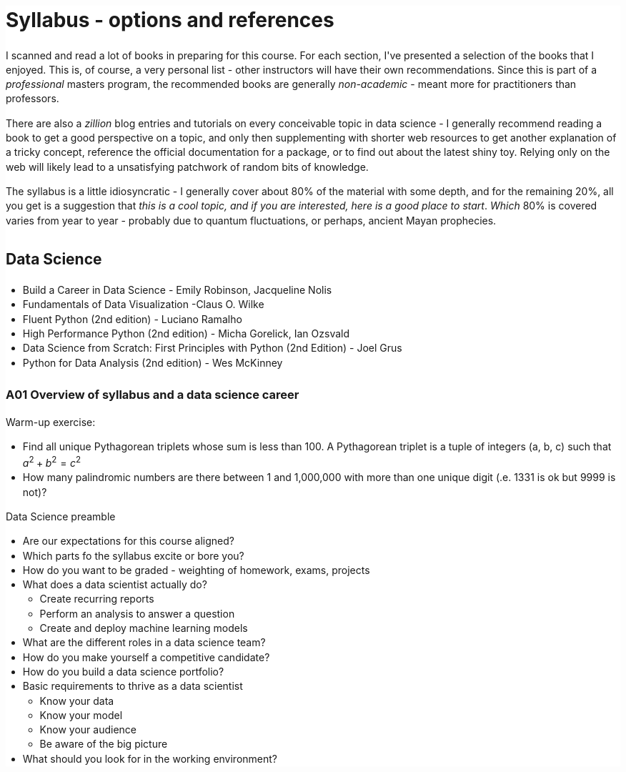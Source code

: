 # Syllabus - options and references

I scanned and read a lot of books in preparing for this course. For each section, I've presented a selection of the books that I enjoyed. This is, of course, a very personal list - other instructors will have their own recommendations. Since this is part of a *professional* masters program, the recommended books are generally *non-academic* - meant more for practitioners than professors. 

There are also a *zillion* blog entries and tutorials on every conceivable topic in data science - I generally recommend reading a book to get a good perspective on a topic, and only then supplementing with shorter web resources to get another explanation of a tricky concept, reference the official documentation for a package, or to find out about the latest shiny toy. Relying only on the web will likely lead to a unsatisfying patchwork of random bits of knowledge.

The syllabus is a little idiosyncratic - I generally cover about 80% of the material with some depth, and for the remaining 20%, all you get is a suggestion that *this is a cool topic, and if you are interested, here is a good place to start*. *Which* 80% is covered varies from year to year - probably due to quantum fluctuations, or perhaps, ancient Mayan prophecies.

## Data Science

- Build a Career in Data Science - Emily Robinson, Jacqueline Nolis
- Fundamentals of Data Visualization -Claus O. Wilke
- Fluent Python (2nd edition) - Luciano Ramalho
- High Performance Python (2nd edition) - Micha Gorelick, Ian Ozsvald
- Data Science from Scratch: First Principles with Python (2nd Edition) - Joel Grus
- Python for Data Analysis (2nd edition) - Wes McKinney

### A01 Overview of syllabus and a data science career

Warm-up exercise:

- Find all unique Pythagorean triplets whose sum is less than 100. A Pythagorean triplet is a tuple of integers (a, b, c) such that $a^2 + b^2 = c^2$
- How many palindromic numbers are there between 1 and 1,000,000 with more than one unique digit (.e. 1331 is ok but 9999 is not)?

Data Science preamble

- Are our expectations for this course aligned?
- Which parts fo the syllabus excite or bore you?
- How do you want to be graded - weighting of homework, exams, projects
- What does a data scientist actually do?
  - Create recurring reports
  - Perform an analysis to answer a question
  - Create and deploy machine learning models
- What are the different roles in a data science team?
- How do you make yourself a competitive candidate?
- How do you build a data science portfolio?
- Basic requirements to thrive as a data scientist
  - Know your data
  - Know your model
  - Know your audience
  - Be aware of the big picture
- What should you look for in the working environment?
